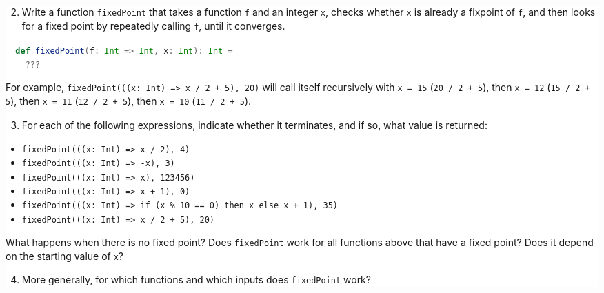 2. Write a function `fixedPoint` that takes a function `f` and an integer `x`, checks whether `x` is already a fixpoint of `f`, and then looks for a fixed point by repeatedly calling `f`, until it converges.
```Scala
  def fixedPoint(f: Int => Int, x: Int): Int =
    ???
``` 
For example, `fixedPoint(((x: Int) => x / 2 + 5), 20)` will call itself recursively with `x = 15` (`20 / 2 + 5`), then `x = 12` (`15 / 2 + 5`), then `x = 11` (`12 / 2 + 5`), then `x = 10` (`11 / 2 + 5`).

3. For each of the following expressions, indicate whether it terminates, and if so, what value is returned:

* `fixedPoint(((x: Int) => x / 2), 4)` 
* `fixedPoint(((x: Int) => -x), 3)`
* `fixedPoint(((x: Int) => x), 123456)` 
* `fixedPoint(((x: Int) => x + 1), 0)`
* `fixedPoint(((x: Int) => if (x % 10 == 0) then x else x + 1), 35)` 
* `fixedPoint(((x: Int) => x / 2 + 5), 20)`

What happens when there is no fixed point? Does `fixedPoint` work for all functions above that have a fixed point? Does it depend on the starting value of `x`?

4. More generally, for which functions and which inputs does `fixedPoint` work?

